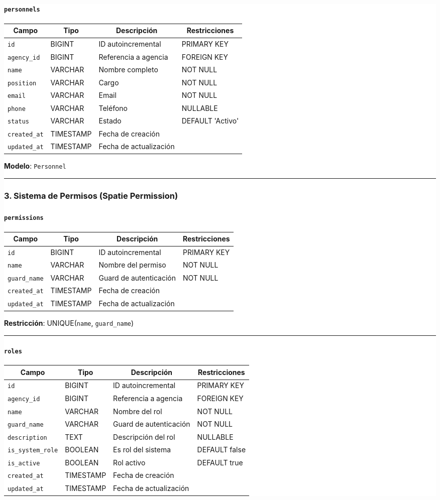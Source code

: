 
#### `personnels`
| Campo | Tipo | Descripción | Restricciones |
|-------|------|-------------|---------------|
| `id` | BIGINT | ID autoincremental | PRIMARY KEY |
| `agency_id` | BIGINT | Referencia a agencia | FOREIGN KEY |
| `name` | VARCHAR | Nombre completo | NOT NULL |
| `position` | VARCHAR | Cargo | NOT NULL |
| `email` | VARCHAR | Email | NOT NULL |
| `phone` | VARCHAR | Teléfono | NULLABLE |
| `status` | VARCHAR | Estado | DEFAULT 'Activo' |
| `created_at` | TIMESTAMP | Fecha de creación | |
| `updated_at` | TIMESTAMP | Fecha de actualización | |

**Modelo**: `Personnel`

---

### 3. **Sistema de Permisos (Spatie Permission)**

#### `permissions`
| Campo | Tipo | Descripción | Restricciones |
|-------|------|-------------|---------------|
| `id` | BIGINT | ID autoincremental | PRIMARY KEY |
| `name` | VARCHAR | Nombre del permiso | NOT NULL |
| `guard_name` | VARCHAR | Guard de autenticación | NOT NULL |
| `created_at` | TIMESTAMP | Fecha de creación | |
| `updated_at` | TIMESTAMP | Fecha de actualización | |

**Restricción**: UNIQUE(`name`, `guard_name`)

---

#### `roles`
| Campo | Tipo | Descripción | Restricciones |
|-------|------|-------------|---------------|
| `id` | BIGINT | ID autoincremental | PRIMARY KEY |
| `agency_id` | BIGINT | Referencia a agencia | FOREIGN KEY |
| `name` | VARCHAR | Nombre del rol | NOT NULL |
| `guard_name` | VARCHAR | Guard de autenticación | NOT NULL |
| `description` | TEXT | Descripción del rol | NULLABLE |
| `is_system_role` | BOOLEAN | Es rol del sistema | DEFAULT false |
| `is_active` | BOOLEAN | Rol activo | DEFAULT true |
| `created_at` | TIMESTAMP | Fecha de creación | |
| `updated_at` | TIMESTAMP | Fecha de actualización | |
